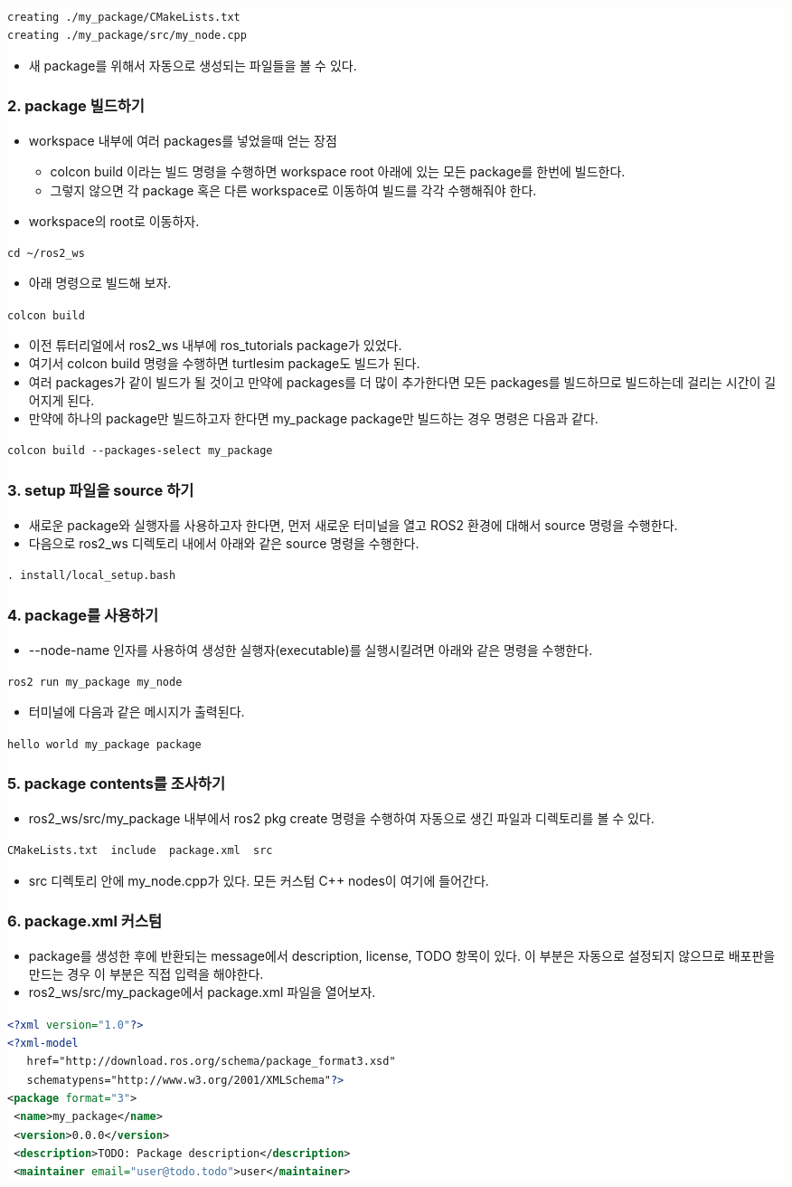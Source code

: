 ```
creating ./my_package/CMakeLists.txt
creating ./my_package/src/my_node.cpp
```
* 새 package를 위해서 자동으로 생성되는 파일들을 볼 수 있다.

### 2. package 빌드하기
* workspace 내부에 여러 packages를 넣었을때 얻는 장점
  * colcon build 이라는 빌드 명령을 수행하면 workspace root 아래에 있는 모든 package를 한번에 빌드한다.
  * 그렇지 않으면 각 package 혹은 다른 workspace로 이동하여 빌드를 각각 수행해줘야 한다.

* workspace의 root로 이동하자.
```
cd ~/ros2_ws
```

* 아래 명령으로 빌드해 보자.
```
colcon build
```

* 이전 튜터리얼에서 ros2_ws 내부에 ros_tutorials package가 있었다.
* 여기서 colcon build 명령을 수행하면 turtlesim package도 빌드가 된다.
* 여러 packages가 같이 빌드가 될 것이고 만약에 packages를 더 많이 추가한다면 모든 packages를 빌드하므로 빌드하는데 걸리는 시간이 길어지게 된다.
* 만약에 하나의 package만 빌드하고자 한다면 my_package package만 빌드하는 경우 명령은 다음과 같다.
```
colcon build --packages-select my_package
```

### 3. setup 파일을 source 하기
* 새로운 package와 실행자를 사용하고자 한다면, 먼저 새로운 터미널을 열고 ROS2 환경에 대해서 source 명령을 수행한다.
* 다음으로 ros2_ws 디렉토리 내에서 아래와 같은 source 명령을 수행한다.
```
. install/local_setup.bash
```

### 4. package를 사용하기
* --node-name 인자를 사용하여 생성한 실행자(executable)를 실행시킬려면 아래와 같은 명령을 수행한다.
```
ros2 run my_package my_node
```
* 터미널에 다음과 같은 메시지가 출력된다.
```
hello world my_package package
```

### 5. package contents를 조사하기
* ros2_ws/src/my_package 내부에서 ros2 pkg create 명령을 수행하여 자동으로 생긴 파일과 디렉토리를 볼 수 있다.
```
CMakeLists.txt  include  package.xml  src
```
* src 디렉토리 안에 my_node.cpp가 있다. 모든 커스텀 C++ nodes이 여기에 들어간다.

### 6. package.xml 커스텀
* package를 생성한 후에 반환되는 message에서 description, license, TODO 항목이 있다. 이 부분은 자동으로 설정되지 않으므로 배포판을 만드는 경우 이 부분은 직접 입력을 해야한다.
* ros2_ws/src/my_package에서 package.xml 파일을 열어보자. 
```xml
<?xml version="1.0"?>
<?xml-model
   href="http://download.ros.org/schema/package_format3.xsd"
   schematypens="http://www.w3.org/2001/XMLSchema"?>
<package format="3">
 <name>my_package</name>
 <version>0.0.0</version>
 <description>TODO: Package description</description>
 <maintainer email="user@todo.todo">user</maintainer>
```